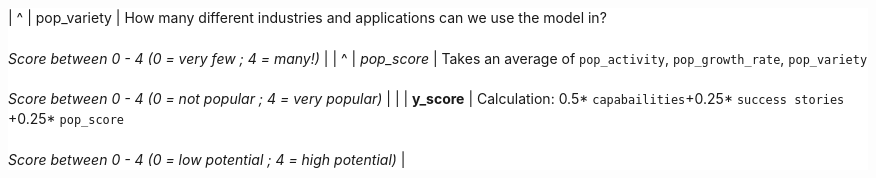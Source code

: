 | ^ | pop_variety | How many different industries and applications can we use the model in? <br> <br> _Score between 0 - 4   (0 = very few ; 4 = many!)_ |
| ^ | _pop_score_ | Takes an average of `pop_activity`, `pop_growth_rate`, `pop_variety` <br> <br> _Score between 0 - 4   (0 = not popular ; 4 = very popular)_ |
| | **y_score** | Calculation: $0.5 *$ `capabailities`$+ 0.25 *$ `success stories`$+0.25 *$ `pop_score` <br> <br> _Score between 0 - 4   (0 = low potential ; 4 = high potential)_ |
